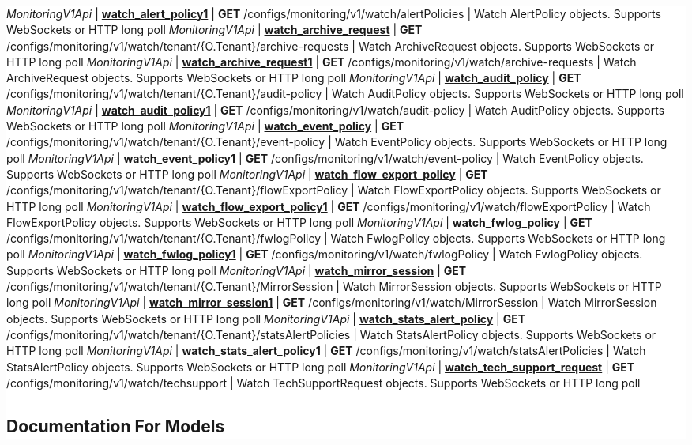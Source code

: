*MonitoringV1Api* | [**watch_alert_policy1**](../../../../pensando_ent/apiDocPath}}MonitoringV1Api.md#watch_alert_policy1) | **GET** /configs/monitoring/v1/watch/alertPolicies | Watch AlertPolicy objects. Supports WebSockets or HTTP long poll
*MonitoringV1Api* | [**watch_archive_request**](../../../../pensando_ent/apiDocPath}}MonitoringV1Api.md#watch_archive_request) | **GET** /configs/monitoring/v1/watch/tenant/{O.Tenant}/archive-requests | Watch ArchiveRequest objects. Supports WebSockets or HTTP long poll
*MonitoringV1Api* | [**watch_archive_request1**](../../../../pensando_ent/apiDocPath}}MonitoringV1Api.md#watch_archive_request1) | **GET** /configs/monitoring/v1/watch/archive-requests | Watch ArchiveRequest objects. Supports WebSockets or HTTP long poll
*MonitoringV1Api* | [**watch_audit_policy**](../../../../pensando_ent/apiDocPath}}MonitoringV1Api.md#watch_audit_policy) | **GET** /configs/monitoring/v1/watch/tenant/{O.Tenant}/audit-policy | Watch AuditPolicy objects. Supports WebSockets or HTTP long poll
*MonitoringV1Api* | [**watch_audit_policy1**](../../../../pensando_ent/apiDocPath}}MonitoringV1Api.md#watch_audit_policy1) | **GET** /configs/monitoring/v1/watch/audit-policy | Watch AuditPolicy objects. Supports WebSockets or HTTP long poll
*MonitoringV1Api* | [**watch_event_policy**](../../../../pensando_ent/apiDocPath}}MonitoringV1Api.md#watch_event_policy) | **GET** /configs/monitoring/v1/watch/tenant/{O.Tenant}/event-policy | Watch EventPolicy objects. Supports WebSockets or HTTP long poll
*MonitoringV1Api* | [**watch_event_policy1**](../../../../pensando_ent/apiDocPath}}MonitoringV1Api.md#watch_event_policy1) | **GET** /configs/monitoring/v1/watch/event-policy | Watch EventPolicy objects. Supports WebSockets or HTTP long poll
*MonitoringV1Api* | [**watch_flow_export_policy**](../../../../pensando_ent/apiDocPath}}MonitoringV1Api.md#watch_flow_export_policy) | **GET** /configs/monitoring/v1/watch/tenant/{O.Tenant}/flowExportPolicy | Watch FlowExportPolicy objects. Supports WebSockets or HTTP long poll
*MonitoringV1Api* | [**watch_flow_export_policy1**](../../../../pensando_ent/apiDocPath}}MonitoringV1Api.md#watch_flow_export_policy1) | **GET** /configs/monitoring/v1/watch/flowExportPolicy | Watch FlowExportPolicy objects. Supports WebSockets or HTTP long poll
*MonitoringV1Api* | [**watch_fwlog_policy**](../../../../pensando_ent/apiDocPath}}MonitoringV1Api.md#watch_fwlog_policy) | **GET** /configs/monitoring/v1/watch/tenant/{O.Tenant}/fwlogPolicy | Watch FwlogPolicy objects. Supports WebSockets or HTTP long poll
*MonitoringV1Api* | [**watch_fwlog_policy1**](../../../../pensando_ent/apiDocPath}}MonitoringV1Api.md#watch_fwlog_policy1) | **GET** /configs/monitoring/v1/watch/fwlogPolicy | Watch FwlogPolicy objects. Supports WebSockets or HTTP long poll
*MonitoringV1Api* | [**watch_mirror_session**](../../../../pensando_ent/apiDocPath}}MonitoringV1Api.md#watch_mirror_session) | **GET** /configs/monitoring/v1/watch/tenant/{O.Tenant}/MirrorSession | Watch MirrorSession objects. Supports WebSockets or HTTP long poll
*MonitoringV1Api* | [**watch_mirror_session1**](../../../../pensando_ent/apiDocPath}}MonitoringV1Api.md#watch_mirror_session1) | **GET** /configs/monitoring/v1/watch/MirrorSession | Watch MirrorSession objects. Supports WebSockets or HTTP long poll
*MonitoringV1Api* | [**watch_stats_alert_policy**](../../../../pensando_ent/apiDocPath}}MonitoringV1Api.md#watch_stats_alert_policy) | **GET** /configs/monitoring/v1/watch/tenant/{O.Tenant}/statsAlertPolicies | Watch StatsAlertPolicy objects. Supports WebSockets or HTTP long poll
*MonitoringV1Api* | [**watch_stats_alert_policy1**](../../../../pensando_ent/apiDocPath}}MonitoringV1Api.md#watch_stats_alert_policy1) | **GET** /configs/monitoring/v1/watch/statsAlertPolicies | Watch StatsAlertPolicy objects. Supports WebSockets or HTTP long poll
*MonitoringV1Api* | [**watch_tech_support_request**](../../../../pensando_ent/apiDocPath}}MonitoringV1Api.md#watch_tech_support_request) | **GET** /configs/monitoring/v1/watch/techsupport | Watch TechSupportRequest objects. Supports WebSockets or HTTP long poll


## Documentation For Models
